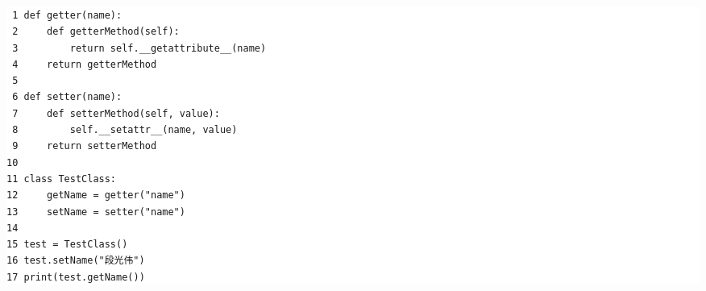 ```
 1 def getter(name):
 2     def getterMethod(self):
 3         return self.__getattribute__(name)
 4     return getterMethod
 5 
 6 def setter(name):
 7     def setterMethod(self, value):
 8         self.__setattr__(name, value)
 9     return setterMethod    
10 
11 class TestClass:
12     getName = getter("name")
13     setName = setter("name")
14 
15 test = TestClass()
16 test.setName("段光伟")
17 print(test.getName())
```